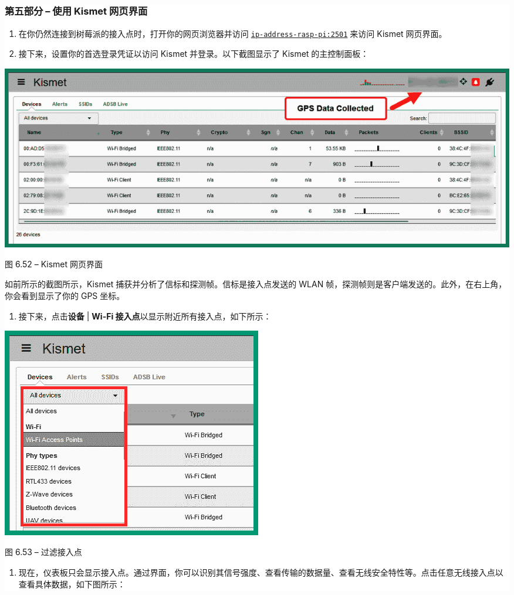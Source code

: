 ### 第五部分 – 使用 Kismet 网页界面

1.  在你仍然连接到树莓派的接入点时，打开你的网页浏览器并访问 [`ip-address-rasp-pi:2501`](http://ip-address-rasp-pi:2501) 来访问 Kismet 网页界面。

1.  接下来，设置你的首选登录凭证以访问 Kismet 并登录。以下截图显示了 Kismet 的主控制面板：

![图 6.52 – Kismet 网页界面](img/Figure_6.52_B19448.jpg)

图 6.52 – Kismet 网页界面

如前所示的截图所示，Kismet 捕获并分析了信标和探测帧。信标是接入点发送的 WLAN 帧，探测帧则是客户端发送的。此外，在右上角，你会看到显示了你的 GPS 坐标。

1.  接下来，点击**设备** | **Wi-Fi 接入点**以显示附近所有接入点，如下所示：

![图 6.53 – 过滤接入点](img/Figure_6.53_B19448.jpg)

图 6.53 – 过滤接入点

1.  现在，仪表板只会显示接入点。通过界面，你可以识别其信号强度、查看传输的数据量、查看无线安全特性等。点击任意无线接入点以查看具体数据，如下图所示：
